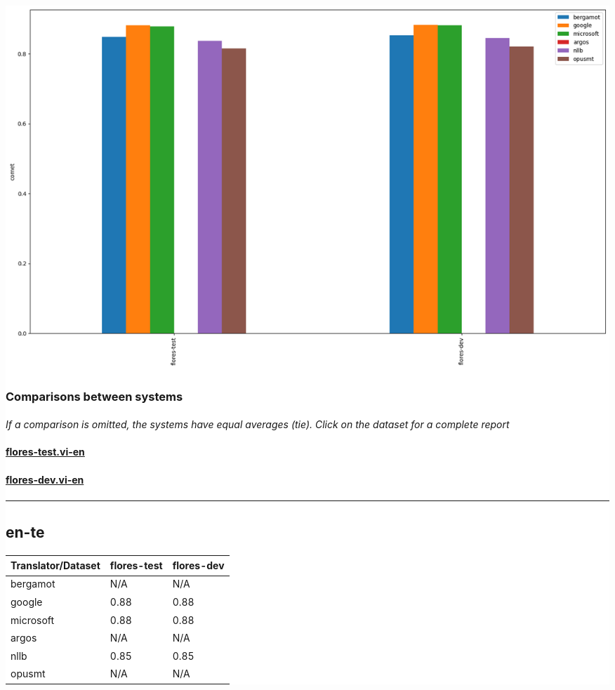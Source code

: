 ![Results](img/vi-en-comet.png)
### Comparisons between systems
*If a comparison is omitted, the systems have equal averages (tie). Click on the dataset for a complete report*
#### [flores-test.vi-en](vi-en/flores-test.vi-en.cometcompare)

#### [flores-dev.vi-en](vi-en/flores-dev.vi-en.cometcompare)

---

## en-te

| Translator/Dataset | flores-test | flores-dev |
| --- | --- | --- |
| bergamot | N/A | N/A |
| google | 0.88 | 0.88 |
| microsoft | 0.88 | 0.88 |
| argos | N/A | N/A |
| nllb | 0.85 | 0.85 |
| opusmt | N/A | N/A |
